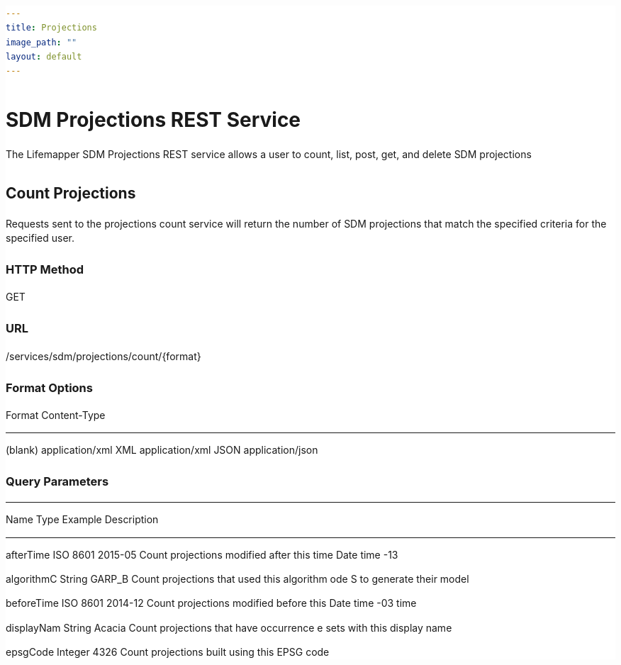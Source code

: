 ```yaml
---
title: Projections
image_path: ""
layout: default
---
```

SDM Projections REST Service
============================

The Lifemapper SDM Projections REST service allows a user to count,
list, post, get, and delete SDM projections

Count Projections
-----------------

Requests sent to the projections count service will return the number of
SDM projections that match the specified criteria for the specified
user.

### HTTP Method

GET

### URL

/services/sdm/projections/count/{format}

### Format Options

  Format     Content-Type
  ---------- -------------------
  (blank)    application/xml
  XML        application/xml
  JSON       application/json

### Query Parameters

  -------------------------------------------------------------------------
  Name       Type        Example Description
  ---------- ----------- ------- ------------------------------------------
  afterTime  ISO 8601    2015-05 Count projections modified after this time
             Date time   -13     

  algorithmC String      GARP\_B Count projections that used this algorithm
  ode                    S       to generate their model

  beforeTime ISO 8601    2014-12 Count projections modified before this
             Date time   -03     time

  displayNam String      Acacia  Count projections that have occurrence
  e                              sets with this display name

  epsgCode   Integer     4326    Count projections built using this EPSG
                                 code
